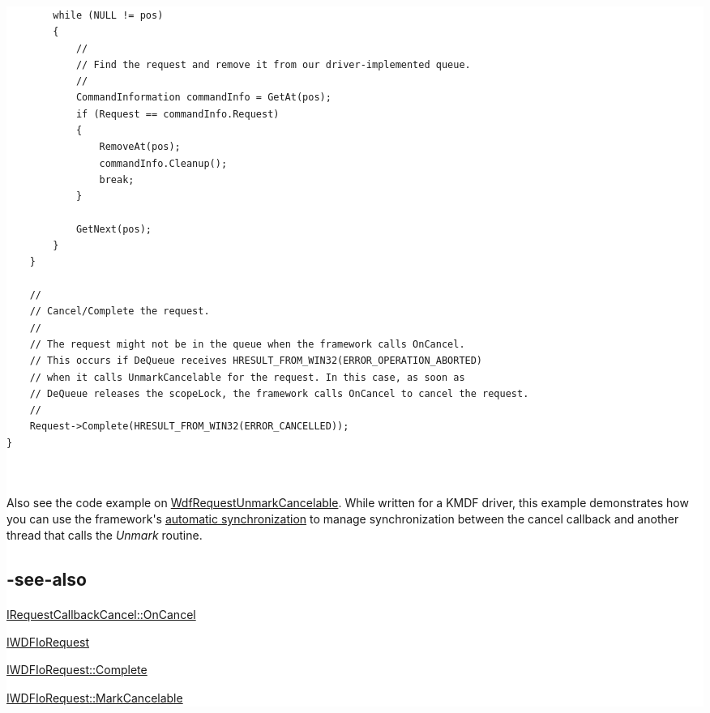 ```
        while (NULL != pos)
        {
            //
            // Find the request and remove it from our driver-implemented queue.
            //
            CommandInformation commandInfo = GetAt(pos);
            if (Request == commandInfo.Request)
            {
                RemoveAt(pos);
                commandInfo.Cleanup();
                break;
            }

            GetNext(pos);
        }
    }

    //
    // Cancel/Complete the request.
    //
    // The request might not be in the queue when the framework calls OnCancel. 
    // This occurs if DeQueue receives HRESULT_FROM_WIN32(ERROR_OPERATION_ABORTED)
    // when it calls UnmarkCancelable for the request. In this case, as soon as
    // DeQueue releases the scopeLock, the framework calls OnCancel to cancel the request.
    //
    Request->Complete(HRESULT_FROM_WIN32(ERROR_CANCELLED));
}



```

Also see the code example on <a href="https://docs.microsoft.com/windows-hardware/drivers/ddi/wdfrequest/nf-wdfrequest-wdfrequestunmarkcancelable">WdfRequestUnmarkCancelable</a>. While written for a KMDF driver, this example demonstrates how you can use the framework's <a href="https://docs.microsoft.com/windows-hardware/drivers/wdf/using-automatic-synchronization">automatic synchronization</a> to manage synchronization between the cancel callback and another thread that calls the <i>Unmark</i> routine.

<div class="code"></div>

## -see-also

<a href="https://docs.microsoft.com/windows-hardware/drivers/ddi/wudfddi/nf-wudfddi-irequestcallbackcancel-oncancel">IRequestCallbackCancel::OnCancel</a>



<a href="https://docs.microsoft.com/windows-hardware/drivers/ddi/wudfddi/nn-wudfddi-iwdfiorequest">IWDFIoRequest</a>



<a href="https://docs.microsoft.com/windows-hardware/drivers/ddi/wudfddi/nf-wudfddi-iwdfiorequest-complete">IWDFIoRequest::Complete</a>



<a href="https://docs.microsoft.com/windows-hardware/drivers/ddi/wudfddi/nf-wudfddi-iwdfiorequest-markcancelable">IWDFIoRequest::MarkCancelable</a>

